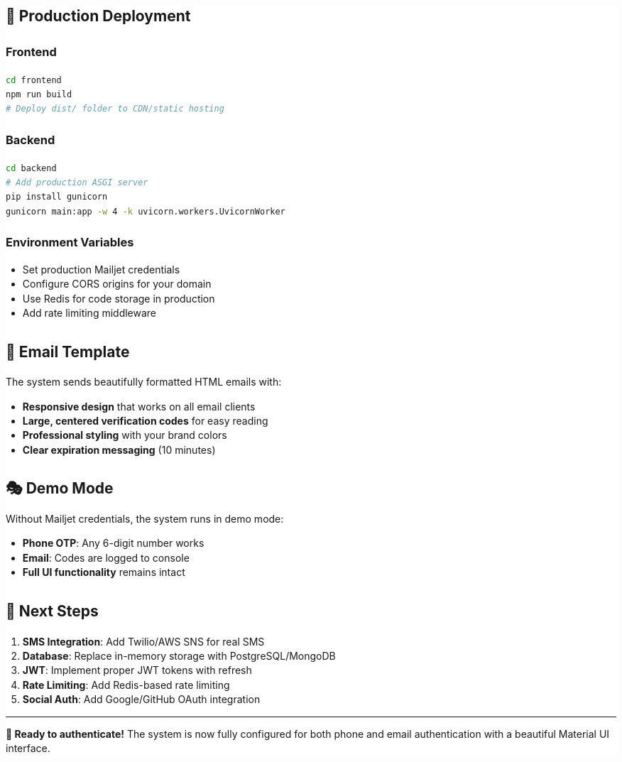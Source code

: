 ## 🚀 Production Deployment

### **Frontend**
```bash
cd frontend
npm run build
# Deploy dist/ folder to CDN/static hosting
```

### **Backend**
```bash
cd backend
# Add production ASGI server
pip install gunicorn
gunicorn main:app -w 4 -k uvicorn.workers.UvicornWorker
```

### **Environment Variables**
- Set production Mailjet credentials
- Configure CORS origins for your domain
- Use Redis for code storage in production
- Add rate limiting middleware

## 📧 Email Template

The system sends beautifully formatted HTML emails with:
- **Responsive design** that works on all email clients
- **Large, centered verification codes** for easy reading
- **Professional styling** with your brand colors
- **Clear expiration messaging** (10 minutes)

## 🎭 Demo Mode

Without Mailjet credentials, the system runs in demo mode:
- **Phone OTP**: Any 6-digit number works
- **Email**: Codes are logged to console
- **Full UI functionality** remains intact

## 📝 Next Steps

1. **SMS Integration**: Add Twilio/AWS SNS for real SMS
2. **Database**: Replace in-memory storage with PostgreSQL/MongoDB  
3. **JWT**: Implement proper JWT tokens with refresh
4. **Rate Limiting**: Add Redis-based rate limiting
5. **Social Auth**: Add Google/GitHub OAuth integration

---

**🎉 Ready to authenticate!** The system is now fully configured for both phone and email authentication with a beautiful Material UI interface.